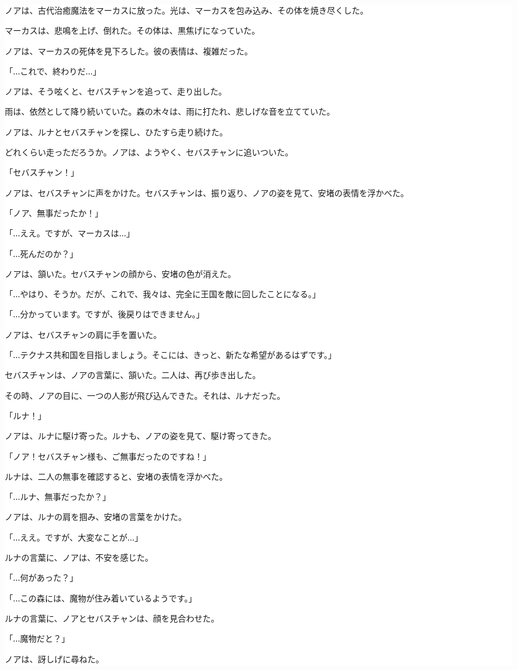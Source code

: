 ノアは、古代治癒魔法をマーカスに放った。光は、マーカスを包み込み、その体を焼き尽くした。

マーカスは、悲鳴を上げ、倒れた。その体は、黒焦げになっていた。

ノアは、マーカスの死体を見下ろした。彼の表情は、複雑だった。

「…これで、終わりだ…」

ノアは、そう呟くと、セバスチャンを追って、走り出した。

雨は、依然として降り続いていた。森の木々は、雨に打たれ、悲しげな音を立てていた。

ノアは、ルナとセバスチャンを探し、ひたすら走り続けた。

どれくらい走っただろうか。ノアは、ようやく、セバスチャンに追いついた。

「セバスチャン！」

ノアは、セバスチャンに声をかけた。セバスチャンは、振り返り、ノアの姿を見て、安堵の表情を浮かべた。

「ノア、無事だったか！」

「…ええ。ですが、マーカスは…」

「…死んだのか？」

ノアは、頷いた。セバスチャンの顔から、安堵の色が消えた。

「…やはり、そうか。だが、これで、我々は、完全に王国を敵に回したことになる。」

「…分かっています。ですが、後戻りはできません。」

ノアは、セバスチャンの肩に手を置いた。

「…テクナス共和国を目指しましょう。そこには、きっと、新たな希望があるはずです。」

セバスチャンは、ノアの言葉に、頷いた。二人は、再び歩き出した。

その時、ノアの目に、一つの人影が飛び込んできた。それは、ルナだった。

「ルナ！」

ノアは、ルナに駆け寄った。ルナも、ノアの姿を見て、駆け寄ってきた。

「ノア！セバスチャン様も、ご無事だったのですね！」

ルナは、二人の無事を確認すると、安堵の表情を浮かべた。

「…ルナ、無事だったか？」

ノアは、ルナの肩を掴み、安堵の言葉をかけた。

「…ええ。ですが、大変なことが…」

ルナの言葉に、ノアは、不安を感じた。

「…何があった？」

「…この森には、魔物が住み着いているようです。」

ルナの言葉に、ノアとセバスチャンは、顔を見合わせた。

「…魔物だと？」

ノアは、訝しげに尋ねた。

